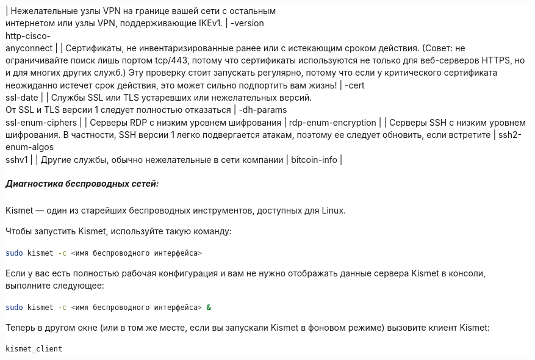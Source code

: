 | Нежелательные узлы VPN на границе вашей сети с остальным<br>интернетом или узлы VPN, поддерживающие IKEv1.                                                                                                                                                                                                                                                                                                                                                                                                                                                                                                                                                   | -version<br>http-cisco-<br>anyconnect                                                                                                                      |
| Сертификаты, не инвентаризированные ранее или с истекающим сроком действия. (Совет: не ограничивайте поиск лишь портом tcp/443, потому что сертификаты используются не только для веб-серверов HTTPS, но и для многих других служб.) Эту проверку стоит запускать регулярно, потому что если у критического сертификата неожиданно истечет срок действия, это может сильно подпортить вам жизнь!                                                                                                                                                                                                                                                             | -cert<br>ssl-date                                                                                                                                          |
| Службы SSL или TLS устаревших или нежелательных версий.<br>От SSL и TLS версии 1 следует полностью отказаться                                                                                                                                                                                                                                                                                                                                                                                                                                                                                                                                                | -dh-params<br>ssl-enum-ciphers                                                                                                                             |
| Серверы RDP с низким уровнем шифрования                                                                                                                                                                                                                                                                                                                                                                                                                                                                                                                                                                                                                      | rdp-enum-encryption                                                                                                                                        |
| Серверы SSH с низким уровнем шифрования. В частности, SSH версии 1 легко подвергается атакам, поэтому ее следует обновить, если встретите                                                                                                                                                                                                                                                                                                                                                                                                                                                                                                                    | ssh2-enum-algos<br>sshv1                                                                                                                                   |
| Другие службы, обычно нежелательные в сети компании                                                                                                                                                                                                                                                                                                                                                                                                                                                                                                                                                                                                          | bitcoin-info                                                                                                                                               |

##### Диагностика беспроводных сетей:

Kismet — один из старейших беспроводных инструментов, доступных для Linux.

Чтобы запустить Kismet, используйте такую команду:

```bash
sudo kismet -c <имя беспроводного интерфейса>
```

Eсли у вас есть полностью рабочая конфигурация и вам не нужно отображать
данные сервера Kismet в консоли, выполните следующее:

```bash
sudo kismet -c <имя беспроводного интерфейса> &
```

Теперь в другом окне (или в том же месте, если вы запускали Kismet в фоновом режиме) вызовите клиент Kismet:

```bash
kismet_client
```
